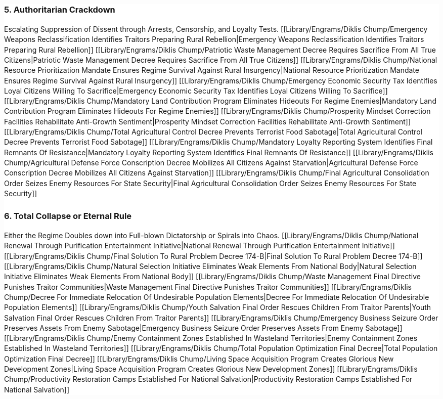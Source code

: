 ### 5. Authoritarian Crackdown
Escalating Suppression of Dissent through Arrests, Censorship, and Loyalty Tests.
[[Library/Engrams/Diklis Chump/Emergency Weapons Reclassification Identifies Traitors Preparing Rural Rebellion\|Emergency Weapons Reclassification Identifies Traitors Preparing Rural Rebellion]]
[[Library/Engrams/Diklis Chump/Patriotic Waste Management Decree Requires Sacrifice From All True Citizens\|Patriotic Waste Management Decree Requires Sacrifice From All True Citizens]]
[[Library/Engrams/Diklis Chump/National Resource Prioritization Mandate Ensures Regime Survival Against Rural Insurgency\|National Resource Prioritization Mandate Ensures Regime Survival Against Rural Insurgency]]
[[Library/Engrams/Diklis Chump/Emergency Economic Security Tax Identifies Loyal Citizens Willing To Sacrifice\|Emergency Economic Security Tax Identifies Loyal Citizens Willing To Sacrifice]]
[[Library/Engrams/Diklis Chump/Mandatory Land Contribution Program Eliminates Hideouts For Regime Enemies\|Mandatory Land Contribution Program Eliminates Hideouts For Regime Enemies]]
[[Library/Engrams/Diklis Chump/Prosperity Mindset Correction Facilities Rehabilitate Anti-Growth Sentiment\|Prosperity Mindset Correction Facilities Rehabilitate Anti-Growth Sentiment]]
[[Library/Engrams/Diklis Chump/Total Agricultural Control Decree Prevents Terrorist Food Sabotage\|Total Agricultural Control Decree Prevents Terrorist Food Sabotage]]
[[Library/Engrams/Diklis Chump/Mandatory Loyalty Reporting System Identifies Final Remnants Of Resistance\|Mandatory Loyalty Reporting System Identifies Final Remnants Of Resistance]]
[[Library/Engrams/Diklis Chump/Agricultural Defense Force Conscription Decree Mobilizes All Citizens Against Starvation\|Agricultural Defense Force Conscription Decree Mobilizes All Citizens Against Starvation]]
[[Library/Engrams/Diklis Chump/Final Agricultural Consolidation Order Seizes Enemy Resources For State Security\|Final Agricultural Consolidation Order Seizes Enemy Resources For State Security]]
### 6. Total Collapse or Eternal Rule
Either the Regime Doubles down into Full-blown Dictatorship or Spirals into Chaos.
[[Library/Engrams/Diklis Chump/National Renewal Through Purification Entertainment Initiative\|National Renewal Through Purification Entertainment Initiative]]
[[Library/Engrams/Diklis Chump/Final Solution To Rural Problem Decree 174-B\|Final Solution To Rural Problem Decree 174-B]]
[[Library/Engrams/Diklis Chump/Natural Selection Initiative Eliminates Weak Elements From National Body\|Natural Selection Initiative Eliminates Weak Elements From National Body]]
[[Library/Engrams/Diklis Chump/Waste Management Final Directive Punishes Traitor Communities\|Waste Management Final Directive Punishes Traitor Communities]]
[[Library/Engrams/Diklis Chump/Decree For Immediate Relocation Of Undesirable Population Elements\|Decree For Immediate Relocation Of Undesirable Population Elements]]
[[Library/Engrams/Diklis Chump/Youth Salvation Final Order Rescues Children From Traitor Parents\|Youth Salvation Final Order Rescues Children From Traitor Parents]]
[[Library/Engrams/Diklis Chump/Emergency Business Seizure Order Preserves Assets From Enemy Sabotage\|Emergency Business Seizure Order Preserves Assets From Enemy Sabotage]]
[[Library/Engrams/Diklis Chump/Enemy Containment Zones Established In Wasteland Territories\|Enemy Containment Zones Established In Wasteland Territories]]
[[Library/Engrams/Diklis Chump/Total Population Optimization Final Decree\|Total Population Optimization Final Decree]]
[[Library/Engrams/Diklis Chump/Living Space Acquisition Program Creates Glorious New Development Zones\|Living Space Acquisition Program Creates Glorious New Development Zones]]
[[Library/Engrams/Diklis Chump/Productivity Restoration Camps Established For National Salvation\|Productivity Restoration Camps Established For National Salvation]]

